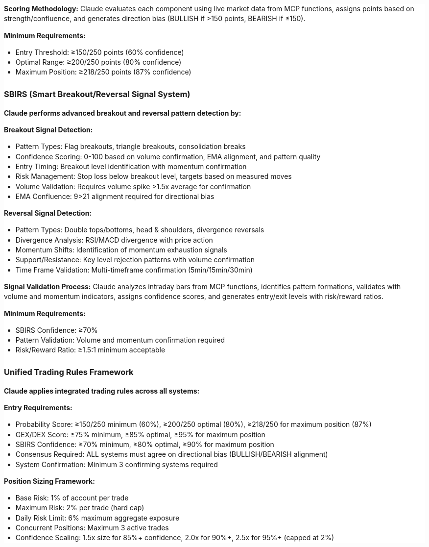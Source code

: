 **Scoring Methodology:**
Claude evaluates each component using live market data from MCP functions, assigns points based on strength/confluence, and generates direction bias (BULLISH if >150 points, BEARISH if ≤150).

**Minimum Requirements:**
- Entry Threshold: ≥150/250 points (60% confidence)
- Optimal Range: ≥200/250 points (80% confidence)
- Maximum Position: ≥218/250 points (87% confidence)

### SBIRS (Smart Breakout/Reversal Signal System)

**Claude performs advanced breakout and reversal pattern detection by:**

**Breakout Signal Detection:**
- Pattern Types: Flag breakouts, triangle breakouts, consolidation breaks
- Confidence Scoring: 0-100 based on volume confirmation, EMA alignment, and pattern quality
- Entry Timing: Breakout level identification with momentum confirmation
- Risk Management: Stop loss below breakout level, targets based on measured moves
- Volume Validation: Requires volume spike >1.5x average for confirmation
- EMA Confluence: 9>21 alignment required for directional bias

**Reversal Signal Detection:**
- Pattern Types: Double tops/bottoms, head & shoulders, divergence reversals
- Divergence Analysis: RSI/MACD divergence with price action
- Momentum Shifts: Identification of momentum exhaustion signals
- Support/Resistance: Key level rejection patterns with volume confirmation
- Time Frame Validation: Multi-timeframe confirmation (5min/15min/30min)

**Signal Validation Process:**
Claude analyzes intraday bars from MCP functions, identifies pattern formations, validates with volume and momentum indicators, assigns confidence scores, and generates entry/exit levels with risk/reward ratios.

**Minimum Requirements:**
- SBIRS Confidence: ≥70%
- Pattern Validation: Volume and momentum confirmation required
- Risk/Reward Ratio: ≥1.5:1 minimum acceptable

### Unified Trading Rules Framework

**Claude applies integrated trading rules across all systems:**

**Entry Requirements:**
- Probability Score: ≥150/250 minimum (60%), ≥200/250 optimal (80%), ≥218/250 for maximum position (87%)
- GEX/DEX Score: ≥75% minimum, ≥85% optimal, ≥95% for maximum position
- SBIRS Confidence: ≥70% minimum, ≥80% optimal, ≥90% for maximum position
- Consensus Required: ALL systems must agree on directional bias (BULLISH/BEARISH alignment)
- System Confirmation: Minimum 3 confirming systems required

**Position Sizing Framework:**
- Base Risk: 1% of account per trade
- Maximum Risk: 2% per trade (hard cap)
- Daily Risk Limit: 6% maximum aggregate exposure
- Concurrent Positions: Maximum 3 active trades
- Confidence Scaling: 1.5x size for 85%+ confidence, 2.0x for 90%+, 2.5x for 95%+ (capped at 2%)
